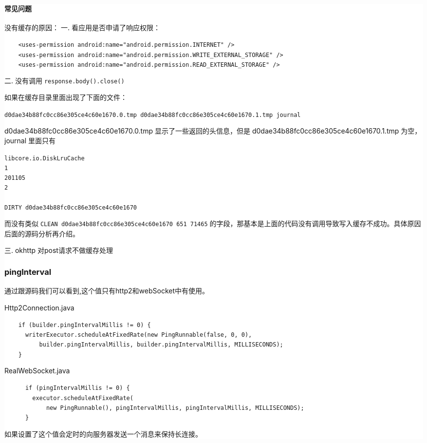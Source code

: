 #### 常见问题

没有缓存的原因：
一. 看应用是否申请了响应权限：

```
    <uses-permission android:name="android.permission.INTERNET" />
    <uses-permission android:name="android.permission.WRITE_EXTERNAL_STORAGE" />
    <uses-permission android:name="android.permission.READ_EXTERNAL_STORAGE" />
```

二. 没有调用 `response.body().close()`

如果在缓存目录里面出现了下面的文件：

```
d0dae34b88fc0cc86e305ce4c60e1670.0.tmp d0dae34b88fc0cc86e305ce4c60e1670.1.tmp journal
```

d0dae34b88fc0cc86e305ce4c60e1670.0.tmp 显示了一些返回的头信息，但是 d0dae34b88fc0cc86e305ce4c60e1670.1.tmp 为空，journal 里面只有

```
libcore.io.DiskLruCache
1
201105
2

DIRTY d0dae34b88fc0cc86e305ce4c60e1670
```

而没有类似 `CLEAN d0dae34b88fc0cc86e305ce4c60e1670 651 71465` 的字段，那基本是上面的代码没有调用导致写入缓存不成功。具体原因后面的源码分析再介绍。

三. okhttp 对post请求不做缓存处理

### pingInterval

通过跟源码我们可以看到,这个值只有http2和webSocket中有使用。

Http2Connection.java

```
    if (builder.pingIntervalMillis != 0) {
      writerExecutor.scheduleAtFixedRate(new PingRunnable(false, 0, 0),
          builder.pingIntervalMillis, builder.pingIntervalMillis, MILLISECONDS);
    }
```

RealWebSocket.java

```
      if (pingIntervalMillis != 0) {
        executor.scheduleAtFixedRate(
            new PingRunnable(), pingIntervalMillis, pingIntervalMillis, MILLISECONDS);
      }
```

如果设置了这个值会定时的向服务器发送一个消息来保持长连接。

